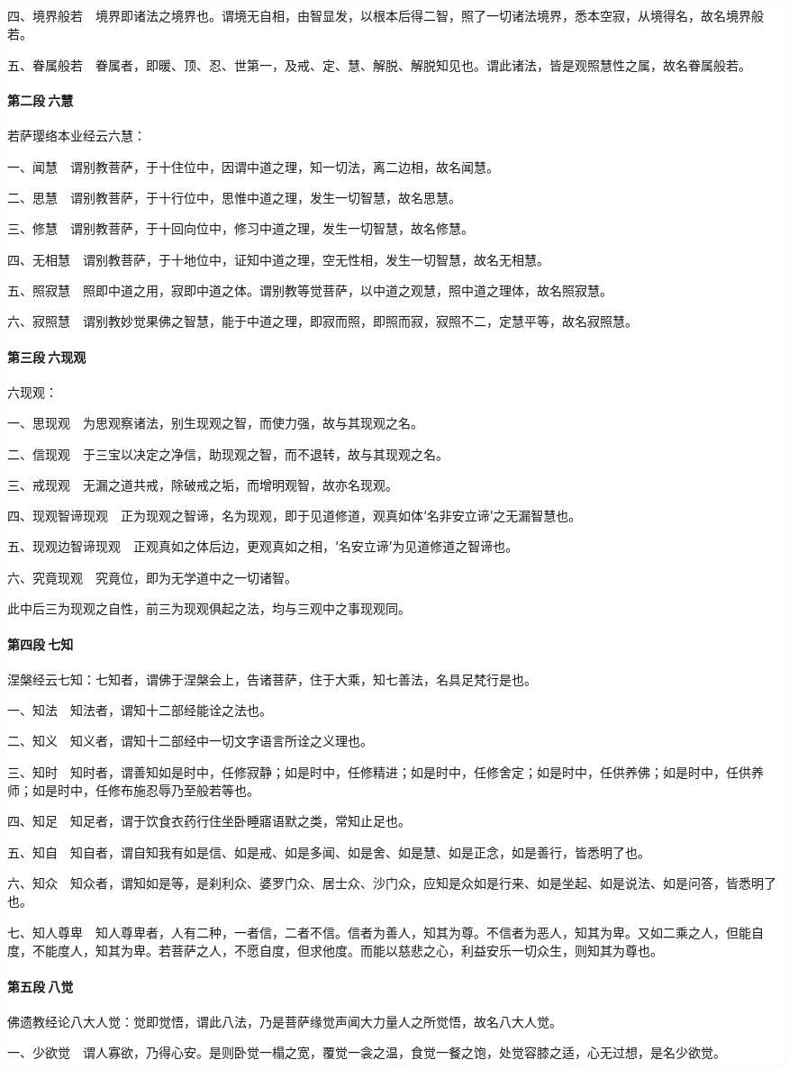 四、境界般若　境界即诸法之境界也。谓境无自相，由智显发，以根本后得二智，照了一切诸法境界，悉本空寂，从境得名，故名境界般若。

五、眷属般若　眷属者，即暖、顶、忍、世第一，及戒、定、慧、解脱、解脱知见也。谓此诸法，皆是观照慧性之属，故名眷属般若。

#### 第二段 六慧

若萨璎络本业经云六慧：

一、闻慧　谓别教菩萨，于十住位中，因谓中道之理，知一切法，离二边相，故名闻慧。

二、思慧　谓别教菩萨，于十行位中，思惟中道之理，发生一切智慧，故名思慧。

三、修慧　谓别教菩萨，于十回向位中，修习中道之理，发生一切智慧，故名修慧。

四、无相慧　谓别教菩萨，于十地位中，证知中道之理，空无性相，发生一切智慧，故名无相慧。

五、照寂慧　照即中道之用，寂即中道之体。谓别教等觉菩萨，以中道之观慧，照中道之理体，故名照寂慧。

六、寂照慧　谓别教妙觉果佛之智慧，能于中道之理，即寂而照，即照而寂，寂照不二，定慧平等，故名寂照慧。

#### 第三段 六现观

六现观：

一、思现观　为思观察诸法，别生现观之智，而使力强，故与其现观之名。

二、信现观　于三宝以决定之净信，助现观之智，而不退转，故与其现观之名。

三、戒现观　无漏之道共戒，除破戒之垢，而增明观智，故亦名现观。

四、现观智谛现观　正为现观之智谛，名为现观，即于见道修道，观真如体‘名非安立谛’之无漏智慧也。

五、现观边智谛现观　正观真如之体后边，更观真如之相，‘名安立谛’为见道修道之智谛也。

六、究竟现观　究竟位，即为无学道中之一切诸智。

此中后三为现观之自性，前三为现观俱起之法，均与三观中之事现观同。

#### 第四段 七知

涅槃经云七知：七知者，谓佛于涅槃会上，告诸菩萨，住于大乘，知七善法，名具足梵行是也。

一、知法　知法者，谓知十二部经能诠之法也。

二、知义　知义者，谓知十二部经中一切文字语言所诠之义理也。

三、知时　知时者，谓善知如是时中，任修寂静；如是时中，任修精进；如是时中，任修舍定；如是时中，任供养佛；如是时中，任供养师；如是时中，任修布施忍辱乃至般若等也。

四、知足　知足者，谓于饮食衣药行住坐卧睡寤语默之类，常知止足也。

五、知自　知自者，谓自知我有如是信、如是戒、如是多闻、如是舍、如是慧、如是正念，如是善行，皆悉明了也。

六、知众　知众者，谓知如是等，是刹利众、婆罗门众、居士众、沙门众，应知是众如是行来、如是坐起、如是说法、如是问答，皆悉明了也。

七、知人尊卑　知人尊卑者，人有二种，一者信，二者不信。信者为善人，知其为尊。不信者为恶人，知其为卑。又如二乘之人，但能自度，不能度人，知其为卑。若菩萨之人，不愿自度，但求他度。而能以慈悲之心，利益安乐一切众生，则知其为尊也。

#### 第五段 八觉

佛遗教经论八大人觉：觉即觉悟，谓此八法，乃是菩萨缘觉声闻大力量人之所觉悟，故名八大人觉。

一、少欲觉　谓人寡欲，乃得心安。是则卧觉一榻之宽，覆觉一衾之温，食觉一餐之饱，处觉容膝之适，心无过想，是名少欲觉。
